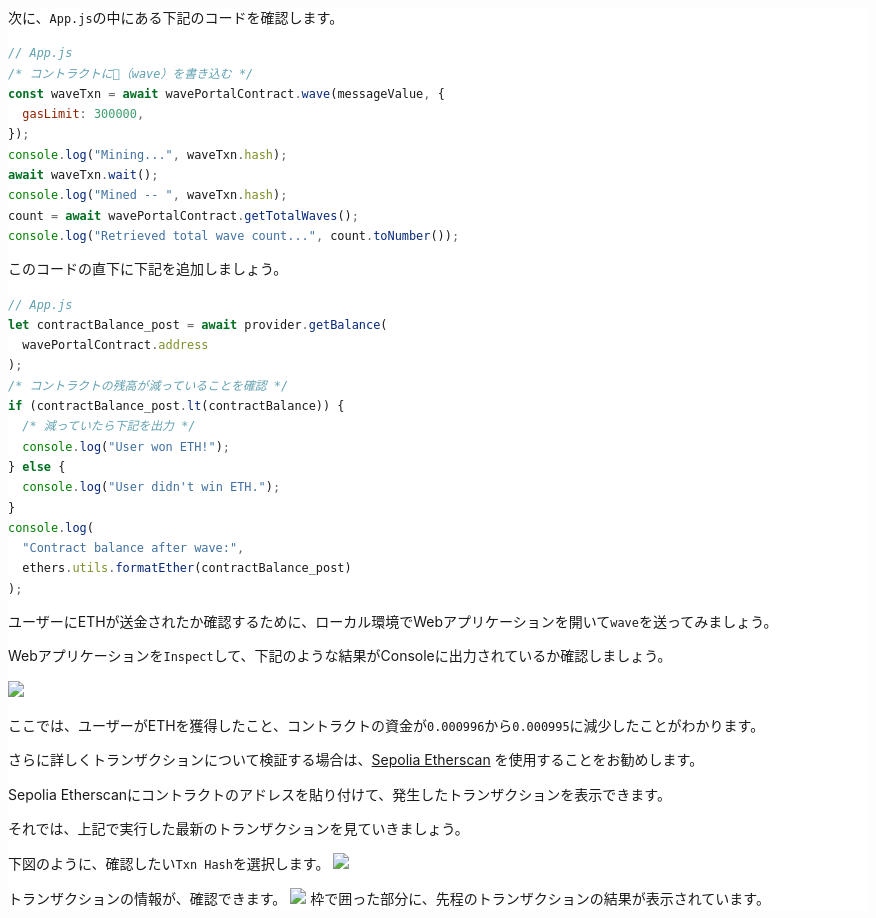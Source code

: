 次に、`App.js`の中にある下記のコードを確認します。

```javascript
// App.js
/* コントラクトに👋（wave）を書き込む */
const waveTxn = await wavePortalContract.wave(messageValue, {
  gasLimit: 300000,
});
console.log("Mining...", waveTxn.hash);
await waveTxn.wait();
console.log("Mined -- ", waveTxn.hash);
count = await wavePortalContract.getTotalWaves();
console.log("Retrieved total wave count...", count.toNumber());
```

このコードの直下に下記を追加しましょう。

```javascript
// App.js
let contractBalance_post = await provider.getBalance(
  wavePortalContract.address
);
/* コントラクトの残高が減っていることを確認 */
if (contractBalance_post.lt(contractBalance)) {
  /* 減っていたら下記を出力 */
  console.log("User won ETH!");
} else {
  console.log("User didn't win ETH.");
}
console.log(
  "Contract balance after wave:",
  ethers.utils.formatEther(contractBalance_post)
);
```

ユーザーにETHが送金されたか確認するために、ローカル環境でWebアプリケーションを開いて`wave`を送ってみましょう。

Webアプリケーションを`Inspect`して、下記のような結果がConsoleに出力されているか確認しましょう。

![](/public/images/ETH-dApp/section-4/4_2_1.png)

ここでは、ユーザーがETHを獲得したこと、コントラクトの資金が`0.000996`から`0.000995`に減少したことがわかります。

さらに詳しくトランザクションについて検証する場合は、[Sepolia Etherscan](https://sepolia.etherscan.io/) を使用することをお勧めします。

Sepolia Etherscanにコントラクトのアドレスを貼り付けて、発生したトランザクションを表示できます。

それでは、上記で実行した最新のトランザクションを見ていきましょう。

下図のように、確認したい`Txn Hash`を選択します。
![](/public/images/ETH-dApp/section-4/4_2_2.png)

トランザクションの情報が、確認できます。
![](/public/images/ETH-dApp/section-4/4_2_3.png)
枠で囲った部分に、先程のトランザクションの結果が表示されています。
